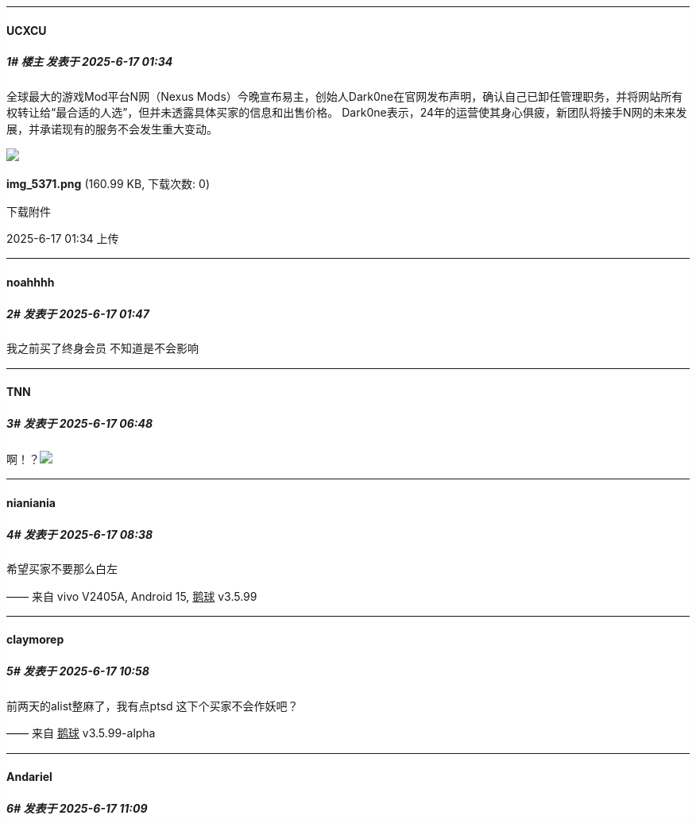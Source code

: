 ﻿
*****

####  UCXCU  
##### 1#       楼主       发表于 2025-6-17 01:34

全球最大的游戏Mod平台N网（Nexus Mods）今晚宣布易主，创始人Dark0ne在官网发布声明，确认自己已卸任管理职务，并将网站所有权转让给“最合适的人选”，但并未透露具体买家的信息和出售价格。
Dark0ne表示，24年的运营使其身心俱疲，新团队将接手N网的未来发展，并承诺现有的服务不会发生重大变动。

<img src="https://img.stage1st.com/forum/202506/17/013416pie1a3k3gad1gvzf.png" referrerpolicy="no-referrer">

<strong>img_5371.png</strong> (160.99 KB, 下载次数: 0)

下载附件

2025-6-17 01:34 上传

*****

####  noahhhh  
##### 2#       发表于 2025-6-17 01:47

我之前买了终身会员 不知道是不会影响

*****

####  TNN  
##### 3#       发表于 2025-6-17 06:48

啊！？<img src="https://static.stage1st.com/image/smiley/face2017/001.png" referrerpolicy="no-referrer">

*****

####  nianiania  
##### 4#       发表于 2025-6-17 08:38

希望买家不要那么白左

—— 来自 vivo V2405A, Android 15, [鹅球](https://www.pgyer.com/GcUxKd4w) v3.5.99

*****

####  claymorep  
##### 5#       发表于 2025-6-17 10:58

前两天的alist整麻了，我有点ptsd
这下个买家不会作妖吧？

—— 来自 [鹅球](https://www.pgyer.com/xfPejhuq) v3.5.99-alpha

*****

####  Andariel  
##### 6#       发表于 2025-6-17 11:09
